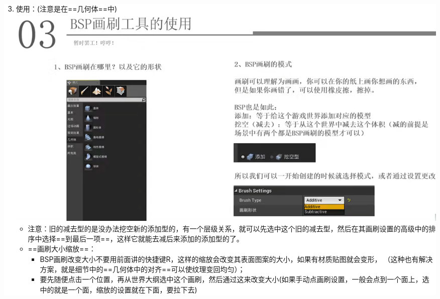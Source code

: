 3. 使用：(注意是在==几何体==中)
   ![](./illustration/00017BSP画刷使用.png)
   - 注意：旧的减去型的是没办法挖空新的添加型的，有一个层级关系，就可以先选中这个旧的减去型，然后在其画刷设置的高级中的排序中选择==到最后一项==，这样它就能去减后来添加的添加型的了。
   - ==画刷大小缩放==：
     - BSP画刷改变大小不要用前面讲的快捷键R，这样的缩放会改变其表面图案的大小，如果有材质贴图就会变形，
       （这种也有解决方案，就是细节中的==几何体中的对齐==可以使纹理变回均匀）；
     - 要先随便点击一个位置，再从世界大纲选中这个画刷，然后通过这来改变大小(如果手动点画刷设置，一般会点到一个面上，选中的就是一个面，缩放的设置就在下面，要拉下去)